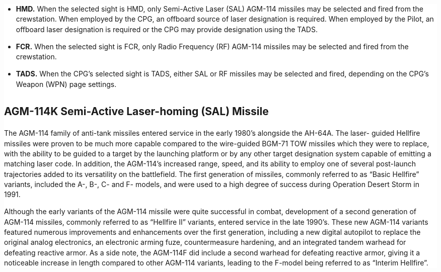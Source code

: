 - **HMD.** When the selected sight is HMD, only Semi-Active Laser (SAL) AGM-114 missiles may be selected and
     fired from the crewstation. When employed by the CPG, an offboard source of laser designation is required.
     When employed by the Pilot, an offboard laser designation is required or the CPG may provide designation
     using the TADS.

- **FCR.** When the selected sight is FCR, only Radio Frequency (RF) AGM-114 missiles may be selected and
     fired from the crewstation.

- **TADS.** When the CPG’s selected sight is TADS, either SAL or RF missiles may be selected and fired,
     depending on the CPG’s Weapon (WPN) page settings.

## AGM-114K Semi-Active Laser-homing (SAL) Missile

The AGM-114 family of anti-tank missiles entered service in the early 1980’s alongside the AH-64A. The laser-
guided Hellfire missiles were proven to be much more capable compared to the wire-guided BGM-71 TOW missiles
which they were to replace, with the ability to be guided to a target by the launching platform or by any other
target designation system capable of emitting a matching laser code. In addition, the AGM-114’s increased range,
speed, and its ability to employ one of several post-launch trajectories added to its versatility on the battlefield.
The first generation of missiles, commonly referred to as “Basic Hellfire” variants, included the A-, B-, C- and F-
models, and were used to a high degree of success during Operation Desert Storm in 1991.

Although the early variants of the AGM-114 missile were quite successful in combat, development of a second
generation of AGM-114 missiles, commonly referred to as “Hellfire II” variants, entered service in the late 1990’s.
These new AGM-114 variants featured numerous improvements and enhancements over the first generation,
including a new digital autopilot to replace the original analog electronics, an electronic arming fuze,
countermeasure hardening, and an integrated tandem warhead for defeating reactive armor. As a side note, the
AGM-114F did include a second warhead for defeating reactive armor, giving it a noticeable increase in length
compared to other AGM-114 variants, leading to the F-model being referred to as “Interim Hellfire”.

